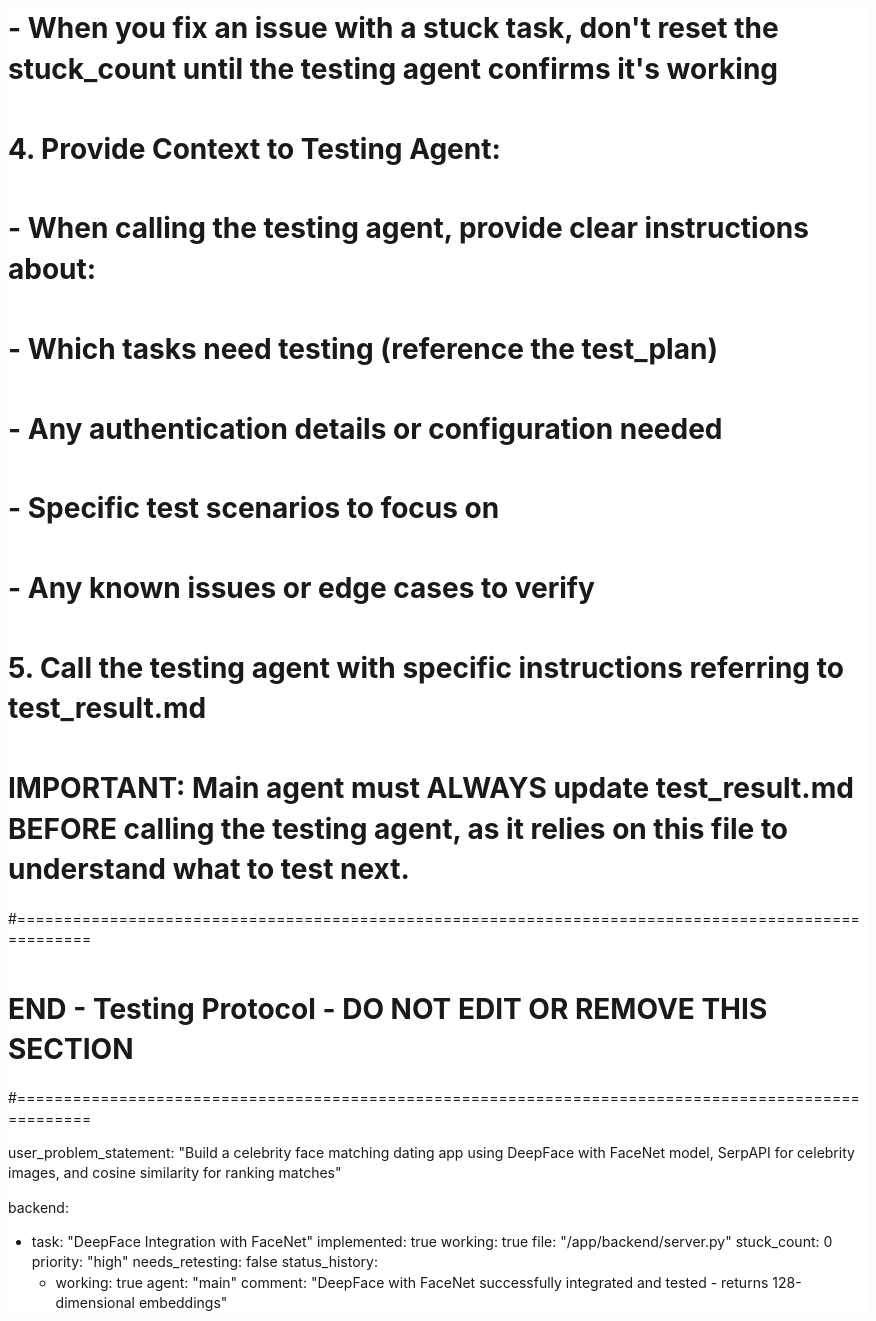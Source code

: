 #    - When you fix an issue with a stuck task, don't reset the stuck_count until the testing agent confirms it's working
#
# 4. Provide Context to Testing Agent:
#    - When calling the testing agent, provide clear instructions about:
#      - Which tasks need testing (reference the test_plan)
#      - Any authentication details or configuration needed
#      - Specific test scenarios to focus on
#      - Any known issues or edge cases to verify
#
# 5. Call the testing agent with specific instructions referring to test_result.md
#
# IMPORTANT: Main agent must ALWAYS update test_result.md BEFORE calling the testing agent, as it relies on this file to understand what to test next.

#====================================================================================================
# END - Testing Protocol - DO NOT EDIT OR REMOVE THIS SECTION
#====================================================================================================



user_problem_statement: "Build a celebrity face matching dating app using DeepFace with FaceNet model, SerpAPI for celebrity images, and cosine similarity for ranking matches"

backend:
  - task: "DeepFace Integration with FaceNet"
    implemented: true
    working: true
    file: "/app/backend/server.py"
    stuck_count: 0
    priority: "high"
    needs_retesting: false
    status_history:
      - working: true
        agent: "main"
        comment: "DeepFace with FaceNet successfully integrated and tested - returns 128-dimensional embeddings"
  